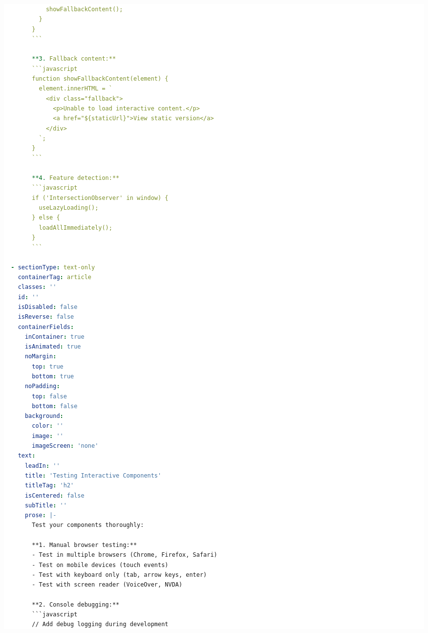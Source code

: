 ```yaml
            showFallbackContent();
          }
        }
        ```

        **3. Fallback content:**
        ```javascript
        function showFallbackContent(element) {
          element.innerHTML = `
            <div class="fallback">
              <p>Unable to load interactive content.</p>
              <a href="${staticUrl}">View static version</a>
            </div>
          `;
        }
        ```

        **4. Feature detection:**
        ```javascript
        if ('IntersectionObserver' in window) {
          useLazyLoading();
        } else {
          loadAllImmediately();
        }
        ```

  - sectionType: text-only
    containerTag: article
    classes: ''
    id: ''
    isDisabled: false
    isReverse: false
    containerFields:
      inContainer: true
      isAnimated: true
      noMargin:
        top: true
        bottom: true
      noPadding:
        top: false
        bottom: false
      background:
        color: ''
        image: ''
        imageScreen: 'none'
    text:
      leadIn: ''
      title: 'Testing Interactive Components'
      titleTag: 'h2'
      isCentered: false
      subTitle: ''
      prose: |-
        Test your components thoroughly:

        **1. Manual browser testing:**
        - Test in multiple browsers (Chrome, Firefox, Safari)
        - Test on mobile devices (touch events)
        - Test with keyboard only (tab, arrow keys, enter)
        - Test with screen reader (VoiceOver, NVDA)

        **2. Console debugging:**
        ```javascript
        // Add debug logging during development
```